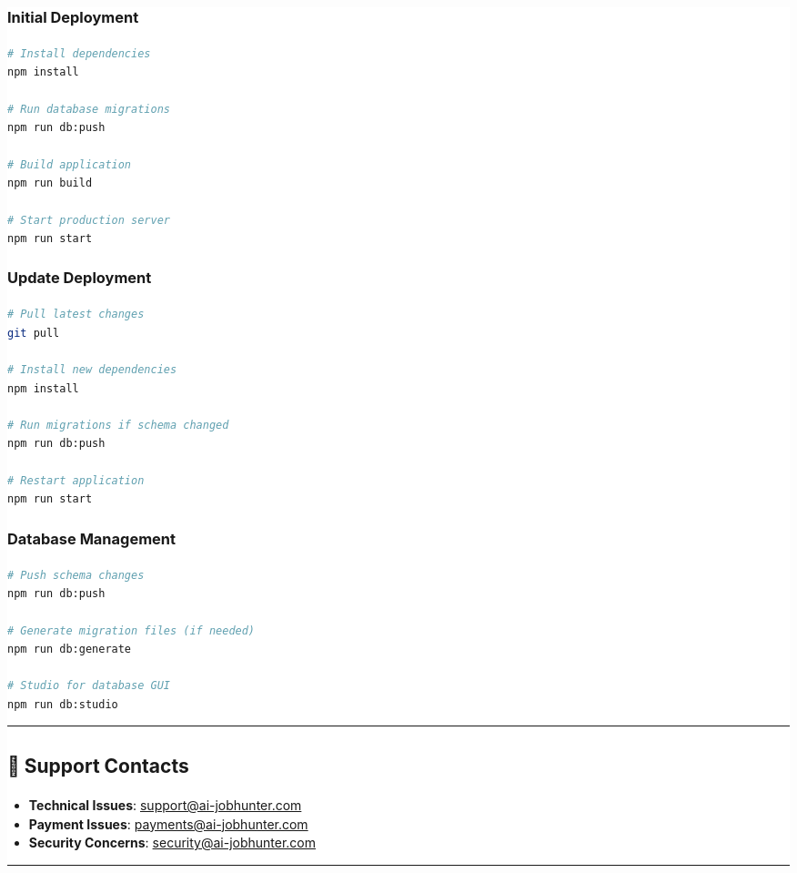 ### Initial Deployment
```bash
# Install dependencies
npm install

# Run database migrations
npm run db:push

# Build application
npm run build

# Start production server
npm run start
```

### Update Deployment
```bash
# Pull latest changes
git pull

# Install new dependencies
npm install

# Run migrations if schema changed
npm run db:push

# Restart application
npm run start
```

### Database Management
```bash
# Push schema changes
npm run db:push

# Generate migration files (if needed)
npm run db:generate

# Studio for database GUI
npm run db:studio
```

---

## 📧 Support Contacts

- **Technical Issues**: support@ai-jobhunter.com
- **Payment Issues**: payments@ai-jobhunter.com
- **Security Concerns**: security@ai-jobhunter.com

---
